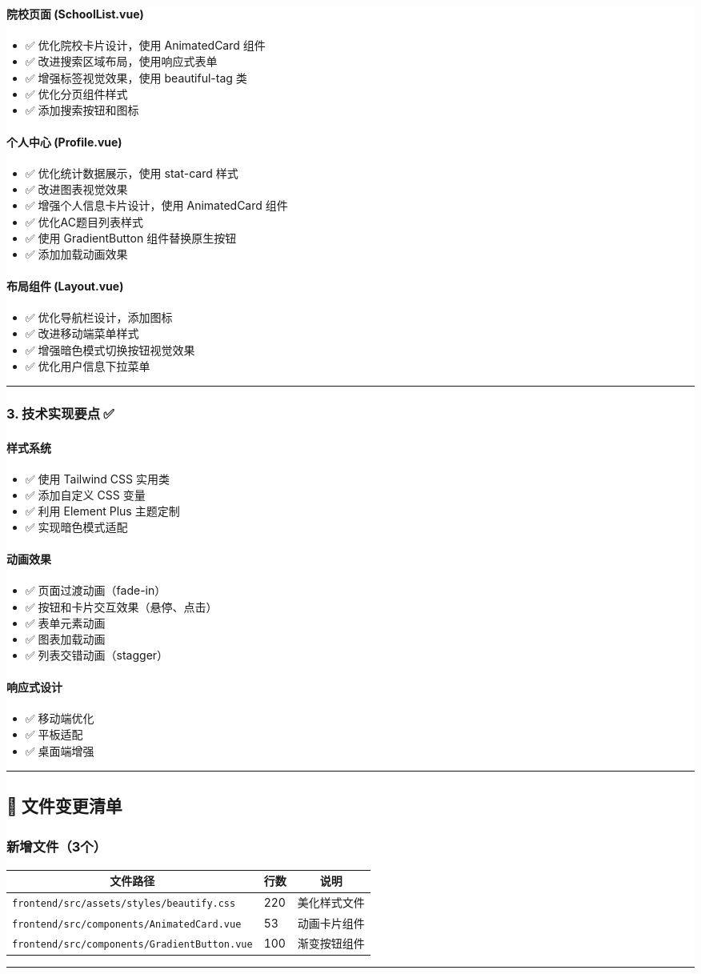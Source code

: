 #### 院校页面 (SchoolList.vue)
- ✅ 优化院校卡片设计，使用 AnimatedCard 组件
- ✅ 改进搜索区域布局，使用响应式表单
- ✅ 增强标签视觉效果，使用 beautiful-tag 类
- ✅ 优化分页组件样式
- ✅ 添加搜索按钮和图标

#### 个人中心 (Profile.vue)
- ✅ 优化统计数据展示，使用 stat-card 样式
- ✅ 改进图表视觉效果
- ✅ 增强个人信息卡片设计，使用 AnimatedCard 组件
- ✅ 优化AC题目列表样式
- ✅ 使用 GradientButton 组件替换原生按钮
- ✅ 添加加载动画效果

#### 布局组件 (Layout.vue)
- ✅ 优化导航栏设计，添加图标
- ✅ 改进移动端菜单样式
- ✅ 增强暗色模式切换按钮视觉效果
- ✅ 优化用户信息下拉菜单

---

### 3. 技术实现要点 ✅

#### 样式系统
- ✅ 使用 Tailwind CSS 实用类
- ✅ 添加自定义 CSS 变量
- ✅ 利用 Element Plus 主题定制
- ✅ 实现暗色模式适配

#### 动画效果
- ✅ 页面过渡动画（fade-in）
- ✅ 按钮和卡片交互效果（悬停、点击）
- ✅ 表单元素动画
- ✅ 图表加载动画
- ✅ 列表交错动画（stagger）

#### 响应式设计
- ✅ 移动端优化
- ✅ 平板适配
- ✅ 桌面端增强

---

## 📁 文件变更清单

### 新增文件（3个）

| 文件路径 | 行数 | 说明 |
|---------|------|------|
| `frontend/src/assets/styles/beautify.css` | 220 | 美化样式文件 |
| `frontend/src/components/AnimatedCard.vue` | 53 | 动画卡片组件 |
| `frontend/src/components/GradientButton.vue` | 100 | 渐变按钮组件 |

---
